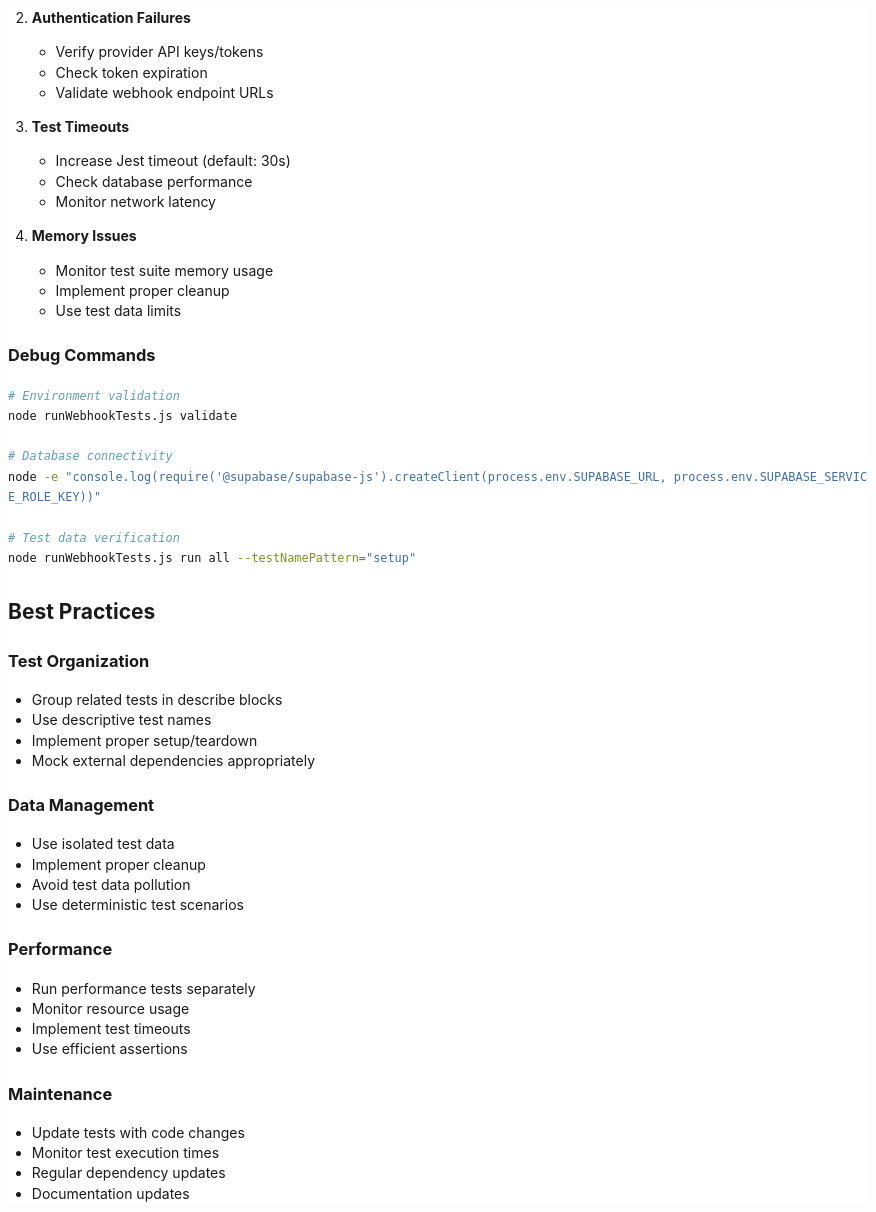 2. **Authentication Failures**
   - Verify provider API keys/tokens
   - Check token expiration
   - Validate webhook endpoint URLs

3. **Test Timeouts**
   - Increase Jest timeout (default: 30s)
   - Check database performance
   - Monitor network latency

4. **Memory Issues**
   - Monitor test suite memory usage
   - Implement proper cleanup
   - Use test data limits

### Debug Commands
```bash
# Environment validation
node runWebhookTests.js validate

# Database connectivity
node -e "console.log(require('@supabase/supabase-js').createClient(process.env.SUPABASE_URL, process.env.SUPABASE_SERVICE_ROLE_KEY))"

# Test data verification
node runWebhookTests.js run all --testNamePattern="setup"
```

## Best Practices

### Test Organization
- Group related tests in describe blocks
- Use descriptive test names
- Implement proper setup/teardown
- Mock external dependencies appropriately

### Data Management
- Use isolated test data
- Implement proper cleanup
- Avoid test data pollution
- Use deterministic test scenarios

### Performance
- Run performance tests separately
- Monitor resource usage
- Implement test timeouts
- Use efficient assertions

### Maintenance
- Update tests with code changes
- Monitor test execution times
- Regular dependency updates
- Documentation updates
